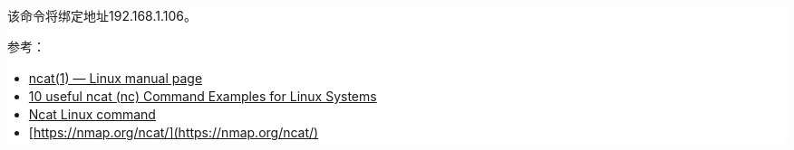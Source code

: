 该命令将绑定地址192.168.1.106。

 参考：

 - [ncat(1) — Linux manual page](https://man7.org/linux/man-pages/man1/ncat.1.html)
 - [10 useful ncat (nc) Command Examples for Linux Systems](https://www.linuxtechi.com/nc-ncat-command-examples-linux-systems/)
 - [Ncat Linux command](https://unixcop.com/ncat-linux-command/)
 - [https://nmap.org/ncat/](https://nmap.org/ncat/)
